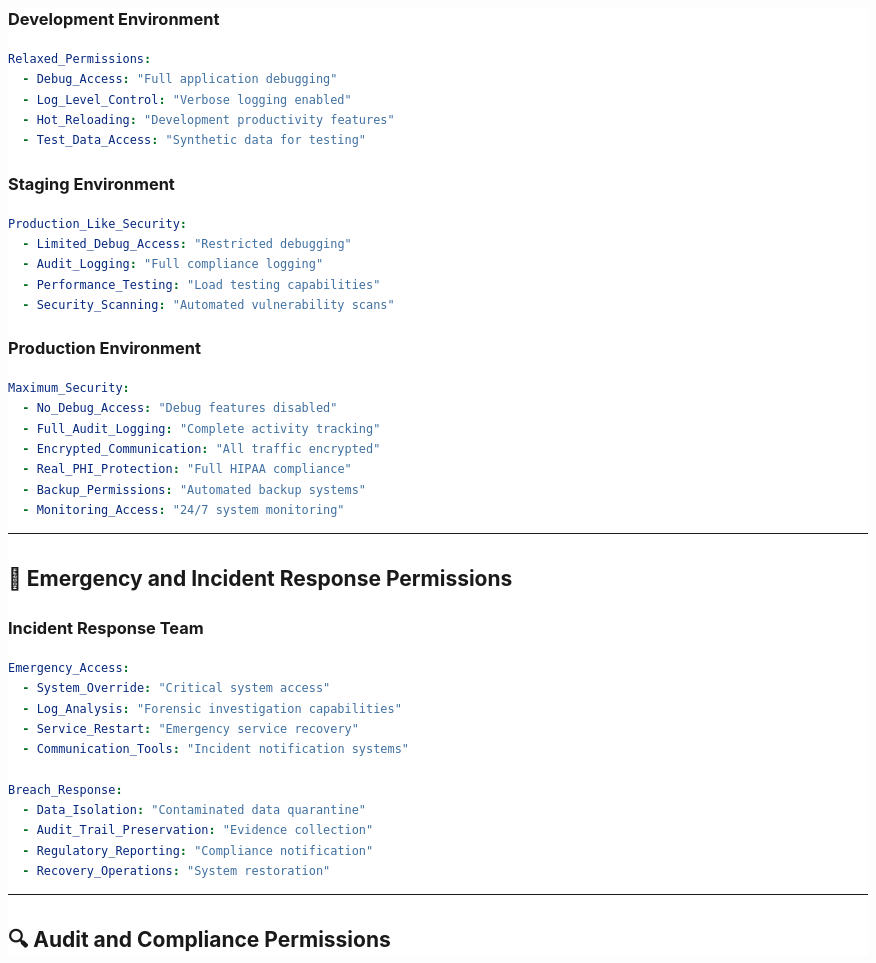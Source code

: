 ### **Development Environment**
```yaml
Relaxed_Permissions:
  - Debug_Access: "Full application debugging"
  - Log_Level_Control: "Verbose logging enabled"
  - Hot_Reloading: "Development productivity features"
  - Test_Data_Access: "Synthetic data for testing"
```

### **Staging Environment**
```yaml
Production_Like_Security:
  - Limited_Debug_Access: "Restricted debugging"
  - Audit_Logging: "Full compliance logging"
  - Performance_Testing: "Load testing capabilities"
  - Security_Scanning: "Automated vulnerability scans"
```

### **Production Environment**
```yaml
Maximum_Security:
  - No_Debug_Access: "Debug features disabled"
  - Full_Audit_Logging: "Complete activity tracking"
  - Encrypted_Communication: "All traffic encrypted"
  - Real_PHI_Protection: "Full HIPAA compliance"
  - Backup_Permissions: "Automated backup systems"
  - Monitoring_Access: "24/7 system monitoring"
```

---

## 🚨 **Emergency and Incident Response Permissions**

### **Incident Response Team**
```yaml
Emergency_Access:
  - System_Override: "Critical system access"
  - Log_Analysis: "Forensic investigation capabilities"
  - Service_Restart: "Emergency service recovery"
  - Communication_Tools: "Incident notification systems"

Breach_Response:
  - Data_Isolation: "Contaminated data quarantine"
  - Audit_Trail_Preservation: "Evidence collection"
  - Regulatory_Reporting: "Compliance notification"
  - Recovery_Operations: "System restoration"
```

---

## 🔍 **Audit and Compliance Permissions**
